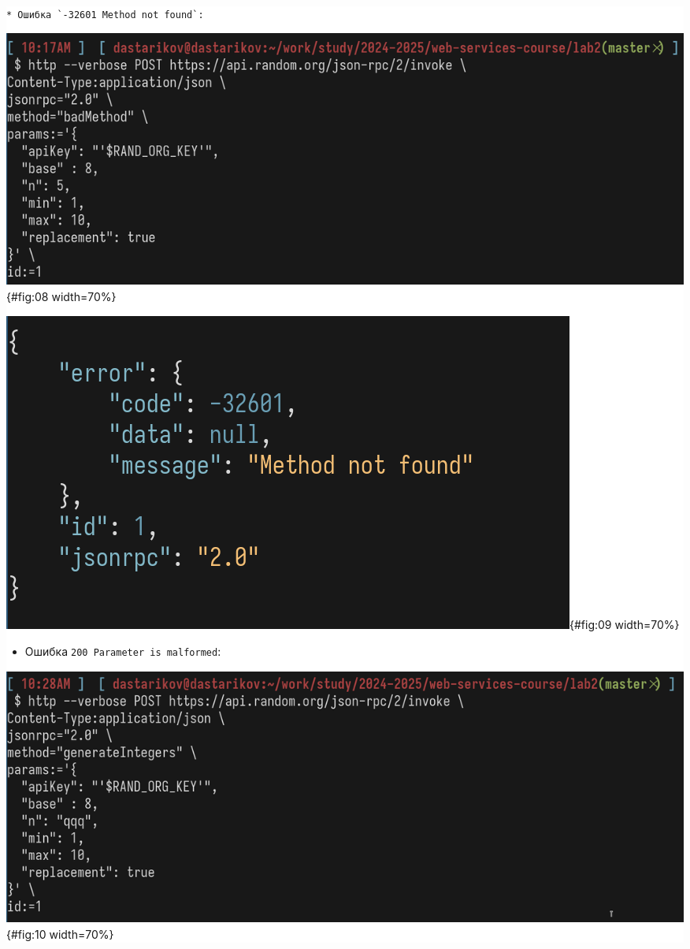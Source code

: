 	* Ошибка `-32601 Method not found`:
	
![Запрос с ошибочным методом.](images/image08.png){#fig:08 width=70%}

![Ответ на запрос с ошибочным методом.](images/image09.png){#fig:09 width=70%}
	
   * Ошибка `200 Parameter is malformed`:
	
![Запрос с неправильным параметром.](images/image10.png){#fig:10 width=70%}
